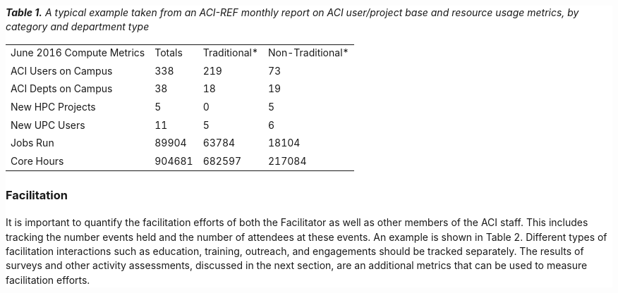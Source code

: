 <i><b>Table 1.</b> A typical example taken from an ACI-REF monthly report on ACI user/project base and resource usage metrics, by category and department type</i>

<table>
  <tr>
    <td>June 2016
Compute Metrics</td>
    <td>Totals</td>
    <td>Traditional*</td>
    <td>Non-Traditional*</td>
  </tr>
  <tr>
    <td>ACI Users on Campus</td>
    <td>338</td>
    <td>219</td>
    <td>73</td>
  </tr>
  <tr>
    <td>ACI Depts on Campus</td>
    <td>38</td>
    <td> 18</td>
    <td> 19</td>
  </tr>
  <tr>
    <td>New HPC Projects</td>
    <td>5</td>
    <td> 0</td>
    <td> 5</td>
  </tr>
  <tr>
    <td>New UPC Users</td>
    <td>11</td>
    <td> 5</td>
    <td> 6</td>
  </tr>
  <tr>
    <td>Jobs Run</td>
    <td>89904</td>
    <td> 63784</td>
    <td> 18104</td>
  </tr>
  <tr>
    <td> Core Hours</td>
    <td>904681</td>
    <td> 682597</td>
    <td> 217084</td>
  </tr>
</table>


<h3>Facilitation </h3>

It is important to quantify the facilitation efforts of both the Facilitator as well as other members of the ACI staff. This includes tracking the number events held and the number of attendees at these events. An example is shown in Table 2. Different types of facilitation interactions such as education, training, outreach, and engagements should be tracked separately. The results of surveys and other activity assessments, discussed in the next section, are an additional metrics that can be used to measure facilitation efforts. 

